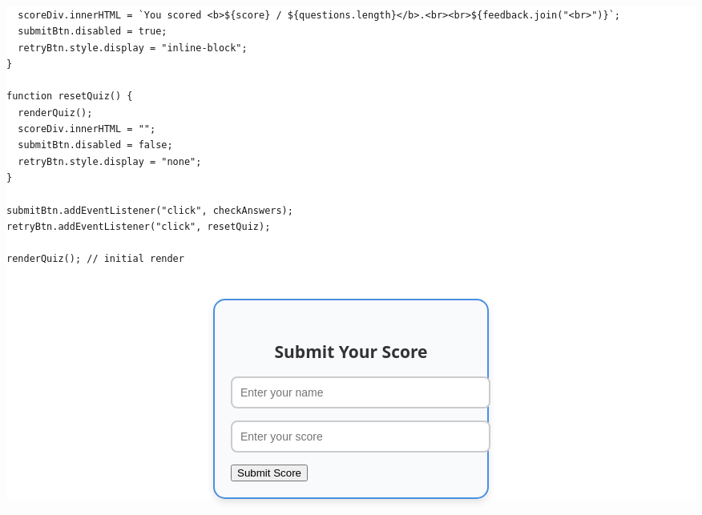      scoreDiv.innerHTML = `You scored <b>${score} / ${questions.length}</b>.<br><br>${feedback.join("<br>")}`;
      submitBtn.disabled = true;
      retryBtn.style.display = "inline-block";
    }

    function resetQuiz() {
      renderQuiz();
      scoreDiv.innerHTML = "";
      submitBtn.disabled = false;
      retryBtn.style.display = "none";
    }

    submitBtn.addEventListener("click", checkAnswers);
    retryBtn.addEventListener("click", resetQuiz);

    renderQuiz(); // initial render
  </script>


<div class="score-input-box">
  <h2>Submit Your Score</h2>
  <input type="text" id="player-name" placeholder="Enter your name" />
  <input type="number" id="player-score" placeholder="Enter your score" />
  <button id="submit-score">Submit Score</button>
</div>

<style>
  .score-input-box {
    width: 300px;
    margin: 40px auto;
    padding: 20px;
    background-color: #f9fafc;
    border: 2px solid #4a90e2;
    border-radius: 15px;
    box-shadow: 0 4px 10px rgba(0, 0, 0, 0.1);
    font-family: 'Segoe UI', Tahoma, Geneva, Verdana, sans-serif;
  }

  .score-input-box h2 {
    text-align: center;
    margin-bottom: 15px;
    color: #333;
  }

  .score-input-box input {
    width: 100%;
    margin-bottom: 15px;
    padding: 10px;
    border: 2px solid #ccc;
    border-radius: 8px;
    font-size: 14px;
    background-color: #ffffff;
    transition: border 0.3s ease;
  }
